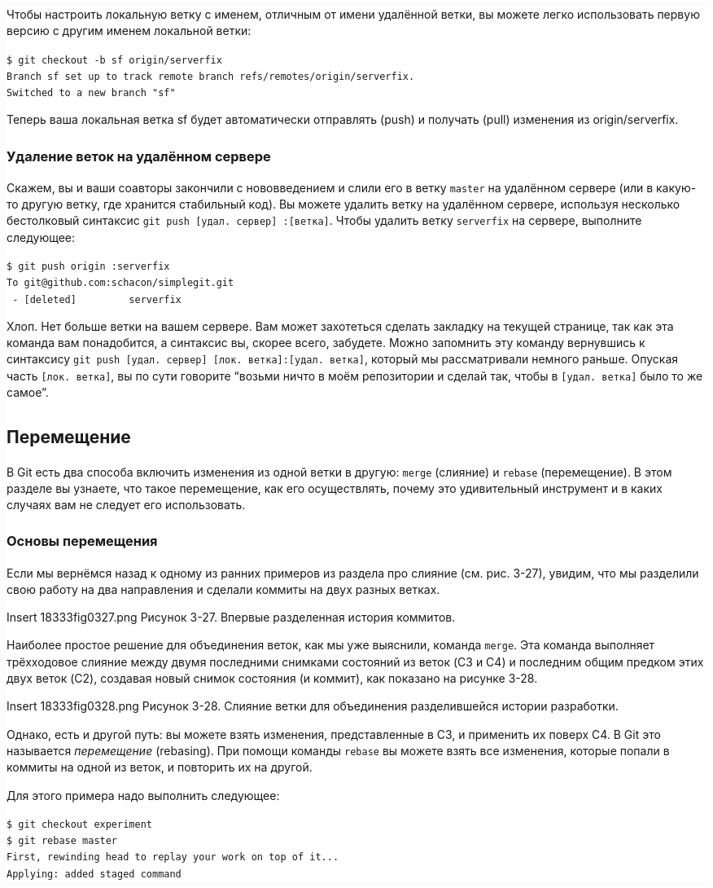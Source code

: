Чтобы настроить локальную ветку с именем, отличным от имени удалённой ветки, вы можете легко использовать первую версию с другим именем локальной ветки:

	$ git checkout -b sf origin/serverfix
	Branch sf set up to track remote branch refs/remotes/origin/serverfix.
	Switched to a new branch "sf"

Теперь ваша локальная ветка sf будет автоматически отправлять (push) и получать (pull) изменения из origin/serverfix.

### Удаление веток на удалённом сервере ###

Скажем, вы и ваши соавторы закончили с нововведением и слили его в ветку `master` на удалённом сервере (или в какую-то другую ветку, где хранится стабильный код). Вы можете удалить ветку на удалённом сервере, используя несколько бестолковый синтаксис `git push [удал. сервер] :[ветка]`. Чтобы удалить ветку `serverfix` на сервере, выполните следующее:

	$ git push origin :serverfix
	To git@github.com:schacon/simplegit.git
	 - [deleted]         serverfix

Хлоп. Нет больше ветки на вашем сервере. Вам может захотеться сделать закладку на текущей странице, так как эта команда вам понадобится, а синтаксис вы, скорее всего, забудете. Можно запомнить эту команду вернувшись к синтаксису `git push [удал. сервер] [лок. ветка]:[удал. ветка]`, который мы рассматривали немного раньше. Опуская часть `[лок. ветка]`, вы по сути говорите “возьми ничто в моём репозитории и сделай так, чтобы в `[удал. ветка]` было то же самое”.

## Перемещение ##

В Git есть два способа включить изменения из одной ветки в другую: `merge` (слияние) и `rebase` (перемещение). В этом разделе вы узнаете, что такое перемещение, как его осуществлять, почему это удивительный инструмент и в каких случаях вам не следует его использовать.

### Основы перемещения ###

Если мы вернёмся назад к одному из ранних примеров из раздела про слияние (см. рис. 3-27), увидим, что мы разделили свою работу на два направления и сделали коммиты на двух разных ветках.

Insert 18333fig0327.png
Рисунок 3-27. Впервые разделенная история коммитов.

Наиболее простое решение для объединения веток, как мы уже выяснили, команда `merge`. Эта команда выполняет трёхходовое слияние между двумя последними снимками состояний из веток (C3 и C4) и последним общим предком этих двух веток (C2), создавая новый снимок состояния (и коммит), как показано на рисунке 3-28.

Insert 18333fig0328.png
Рисунок 3-28. Слияние ветки для объединения разделившейся истории разработки.

Однако, есть и другой путь: вы можете взять изменения, представленные в C3, и применить их поверх C4. В Git это называется _перемещение_ (rebasing). При помощи команды `rebase` вы можете взять все изменения, которые попали в коммиты на одной из веток, и повторить их на другой.

Для этого примера надо выполнить следующее:

	$ git checkout experiment
	$ git rebase master
	First, rewinding head to replay your work on top of it...
	Applying: added staged command
